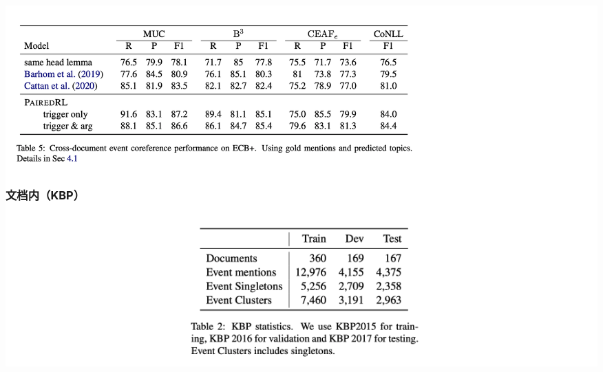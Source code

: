 <img src="/images/blog/Paired-Representation-Learning-for-Event-and-Entity-Coreference-5.png" width="600px"/>
</div>


### 文档内（KBP）

<div style="text-align: center;">
<img src="/images/blog/Paired-Representation-Learning-for-Event-and-Entity-Coreference-6.png" width="350px"/>
</div>


